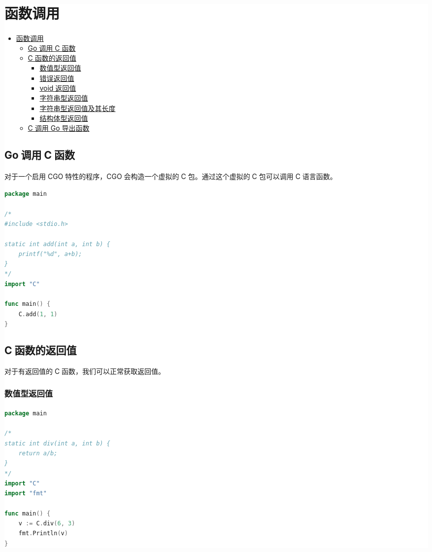 # 函数调用

- [函数调用](#函数调用)
  - [Go 调用 C 函数](#go-调用-c-函数)
  - [C 函数的返回值](#c-函数的返回值)
    - [数值型返回值](#数值型返回值)
    - [错误返回值](#错误返回值)
    - [void 返回值](#void-返回值)
    - [字符串型返回值](#字符串型返回值)
    - [字符串型返回值及其长度](#字符串型返回值及其长度)
    - [结构体型返回值](#结构体型返回值)
  - [C 调用 Go 导出函数](#c-调用-go-导出函数)

## Go 调用 C 函数

对于一个启用 CGO 特性的程序，CGO 会构造一个虚拟的 C 包。通过这个虚拟的 C 包可以调用 C 语言函数。

```go
package main

/*
#include <stdio.h>

static int add(int a, int b) {
    printf("%d", a+b);
}
*/
import "C"

func main() {
	C.add(1, 1)
}
```

## C 函数的返回值

对于有返回值的 C 函数，我们可以正常获取返回值。

### 数值型返回值

```go
package main

/*
static int div(int a, int b) {
    return a/b;
}
*/
import "C"
import "fmt"

func main() {
	v := C.div(6, 3)
	fmt.Println(v)
}
```
